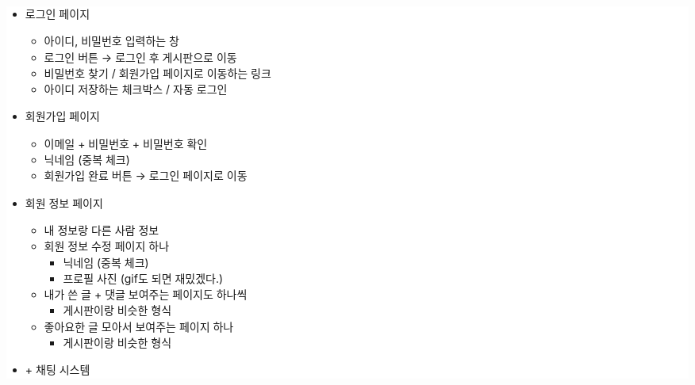 

- 로그인 페이지
  - 아이디, 비밀번호 입력하는 창
  - 로그인 버튼 → 로그인 후 게시판으로 이동
  - 비밀번호 찾기 / 회원가입 페이지로 이동하는 링크
  - 아이디 저장하는 체크박스 / 자동 로그인



- 회원가입 페이지
  - 이메일 + 비밀번호 + 비밀번호 확인
  - 닉네임 (중복 체크)
  - 회원가입 완료 버튼 → 로그인 페이지로 이동



- 회원 정보 페이지
  - 내 정보랑 다른 사람 정보
  - 회원 정보 수정 페이지 하나
    - 닉네임 (중복 체크)
    - 프로필 사진 (gif도 되면 재밌겠다.)
  - 내가 쓴 글 + 댓글 보여주는 페이지도 하나씩
    - 게시판이랑 비슷한 형식
  - 좋아요한 글 모아서 보여주는 페이지 하나
    - 게시판이랑 비슷한 형식



- \+ 채팅 시스템

